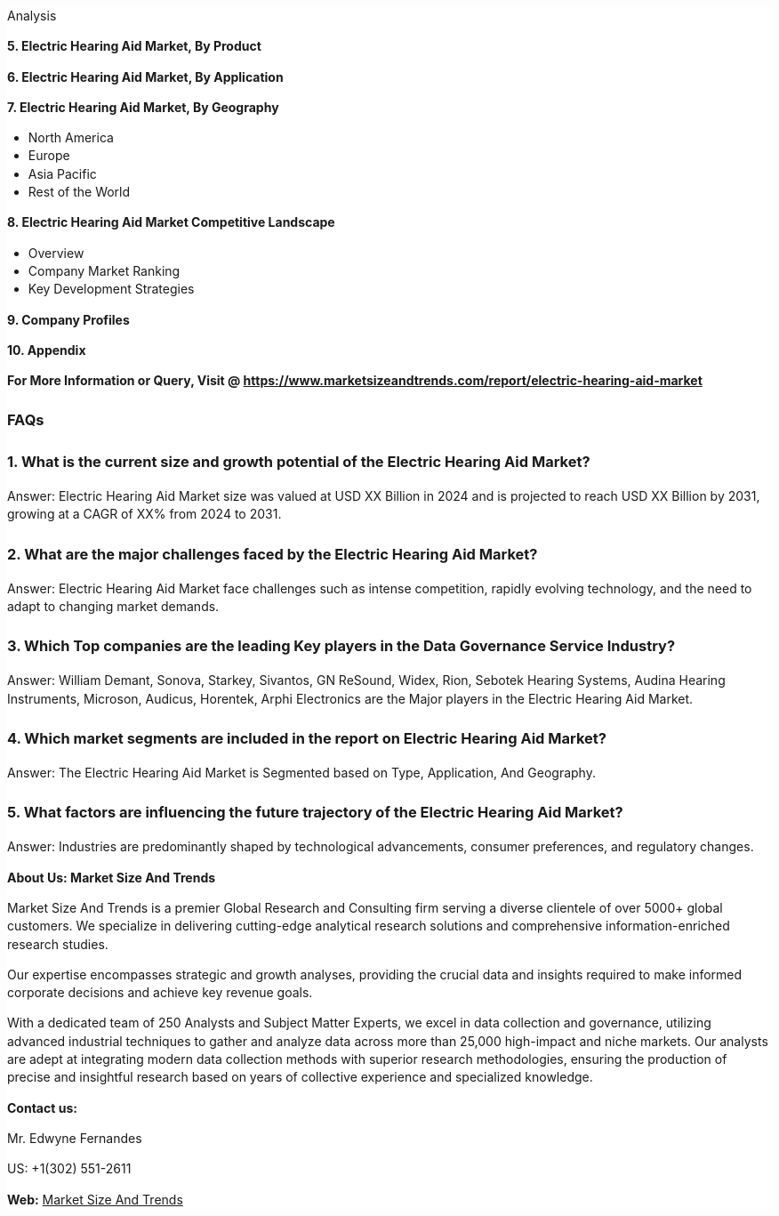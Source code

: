 Analysis</span></li></ul></div><div class="" data-test-id=""><p><strong><span class="">5. Electric Hearing Aid Market, By Product</span></strong></p></div><div class="" data-test-id=""><p><strong><span class="">6. Electric Hearing Aid Market, By Application</span></strong></p></div><div class="" data-test-id=""><p><strong><span class="">7. Electric Hearing Aid Market, By Geography</span></strong></p></div><div class="" data-test-id=""><ul><li><span class="">North America</span></li><li><span class="">Europe</span></li><li><span class="">Asia Pacific</span></li><li><span class="">Rest of the World</span></li></ul></div><div class="" data-test-id=""><p><strong><span class="">8. Electric Hearing Aid Market Competitive Landscape</span></strong></p></div><div class="" data-test-id=""><ul><li><span class="">Overview</span></li><li><span class="">Company Market Ranking</span></li><li><span class="">Key Development Strategies</span></li></ul></div><div class="" data-test-id=""><p><strong><span class="">9. Company Profiles</span></strong></p></div><div class="" data-test-id=""><p><strong><span class="">10. Appendix</span></strong></p></div><div class="" data-test-id=""><p><strong><span class="">For More Information or Query, Visit @ <a href="https://www.marketsizeandtrends.com/report/electric-hearing-aid-market" target="_blank">https://www.marketsizeandtrends.com/report/electric-hearing-aid-market</a></span></strong></p></div><div class="" data-test-id=""><div class="article-main__content" data-test-id="publishing-text-block"><h3><strong><span class="">FAQs</span></strong></h3></div><div class="article-main__content" data-test-id="publishing-text-block"><h3><span class="">1. What is the current size and growth potential of the Electric Hearing Aid Market?</span></h3></div><div class="article-main__content" data-test-id="publishing-text-block"><p><span class="font-[700]">Answer</span><span class="">: Electric Hearing Aid Market size was valued at USD XX Billion in 2024 and is projected to reach USD XX Billion by 2031, growing at a CAGR of XX% from 2024 to 2031.</span></p></div><div class="article-main__content" data-test-id="publishing-text-block"><h3><span class="">2. What are the major challenges faced by the Electric Hearing Aid Market?</span></h3></div><div class="article-main__content" data-test-id="publishing-text-block"><p><span class="font-[700]">Answer</span><span class="">: Electric Hearing Aid Market face challenges such as intense competition, rapidly evolving technology, and the need to adapt to changing market demands.</span></p></div><div class="article-main__content" data-test-id="publishing-text-block"><h3><span class="">3. Which Top companies are the leading Key players in the Data Governance Service Industry?</span></h3></div><div class="article-main__content" data-test-id="publishing-text-block"><p><span class="font-[700]">Answer</span><span class="">: William Demant, Sonova, Starkey, Sivantos, GN ReSound, Widex, Rion, Sebotek Hearing Systems, Audina Hearing Instruments, Microson, Audicus, Horentek, Arphi Electronics are the Major players in the Electric Hearing Aid Market.</span></p></div><div class="article-main__content" data-test-id="publishing-text-block"><h3><span class="">4. Which market segments are included in the report on Electric Hearing Aid Market?</span></h3></div><div class="article-main__content" data-test-id="publishing-text-block"><p><span class="font-[700]">Answer</span><span class="">: The Electric Hearing Aid Market is Segmented based on Type, Application, And Geography.</span></p></div><div class="article-main__content" data-test-id="publishing-text-block"><h3><span class="">5. What factors are influencing the future trajectory of the Electric Hearing Aid Market?</span></h3></div><div class="article-main__content" data-test-id="publishing-text-block"><p><span class="font-[700]">Answer:</span><span class="">&nbsp;Industries are predominantly shaped by technological advancements, consumer preferences, and regulatory changes.</span></p></div><p><strong><span class="">About Us: Market Size And Trends</span></strong></p></div><div class="" data-test-id=""><p><span class="">Market Size And Trends is a premier Global Research and Consulting firm serving a diverse clientele of over 5000+ global customers. We specialize in delivering cutting-edge analytical research solutions and comprehensive information-enriched research studies.</span></p></div><div class="" data-test-id=""><p><span class="">Our expertise encompasses strategic and growth analyses, providing the crucial data and insights required to make informed corporate decisions and achieve key revenue goals.</span></p></div><div class="" data-test-id=""><p><span class="">With a dedicated team of 250 Analysts and Subject Matter Experts, we excel in data collection and governance, utilizing advanced industrial techniques to gather and analyze data across more than 25,000 high-impact and niche markets. Our analysts are adept at integrating modern data collection methods with superior research methodologies, ensuring the production of precise and insightful research based on years of collective experience and specialized knowledge.</span></p></div><div class="" data-test-id=""><p><strong><span class="">Contact us:</span></strong></p></div><div class="" data-test-id=""><p><span class="">Mr. Edwyne Fernandes</span></p></div><div class="" data-test-id=""><p><span class="">US: +1(302) 551-2611<br /></span></p><p><span class=""><strong>Web:</strong> <a href="https://www.marketsizeandtrends.com/" target="_blank">Market Size And Trends</a></span></p></div>
